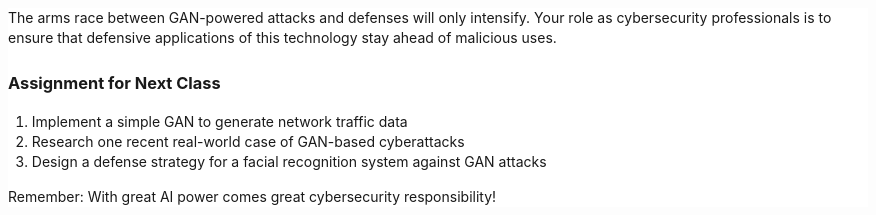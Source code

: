The arms race between GAN-powered attacks and defenses will only intensify. Your role as cybersecurity professionals is to ensure that defensive applications of this technology stay ahead of malicious uses.

### Assignment for Next Class

1. Implement a simple GAN to generate network traffic data
2. Research one recent real-world case of GAN-based cyberattacks
3. Design a defense strategy for a facial recognition system against GAN attacks

Remember: With great AI power comes great cybersecurity responsibility!
